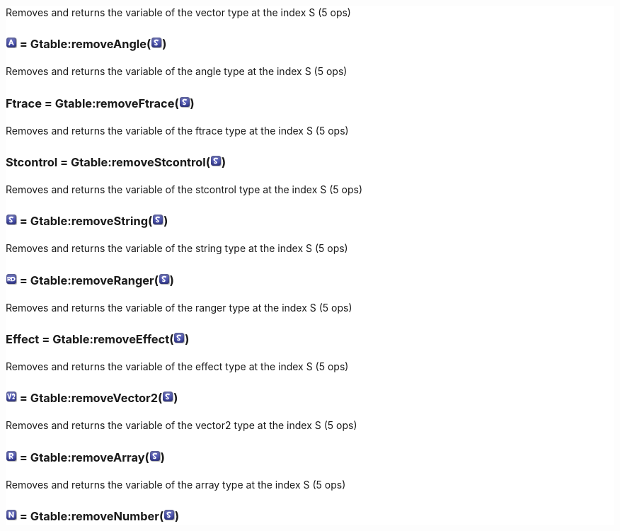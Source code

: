 Removes and returns the variable of the vector type at the index S (5 ops)

### ![Angle](Type-Angle.png "Angle") = Gtable:removeAngle(![String](Type-String.png "String"))

Removes and returns the variable of the angle type at the index S (5 ops)

### Ftrace = Gtable:removeFtrace(![String](Type-String.png "String"))

Removes and returns the variable of the ftrace type at the index S (5 ops)

### Stcontrol = Gtable:removeStcontrol(![String](Type-String.png "String"))

Removes and returns the variable of the stcontrol type at the index S (5 ops)

### ![String](Type-String.png "String") = Gtable:removeString(![String](Type-String.png "String"))

Removes and returns the variable of the string type at the index S (5 ops)

### ![RangerData](Type-RangerData.png "RangerData") = Gtable:removeRanger(![String](Type-String.png "String"))

Removes and returns the variable of the ranger type at the index S (5 ops)

### Effect = Gtable:removeEffect(![String](Type-String.png "String"))

Removes and returns the variable of the effect type at the index S (5 ops)

### ![Vector2](Type-Vector2.png "Vector2") = Gtable:removeVector2(![String](Type-String.png "String"))

Removes and returns the variable of the vector2 type at the index S (5 ops)

### ![Array](Type-Array.png "Array") = Gtable:removeArray(![String](Type-String.png "String"))

Removes and returns the variable of the array type at the index S (5 ops)

### ![Number](Type-Number.png "Number") = Gtable:removeNumber(![String](Type-String.png "String"))
